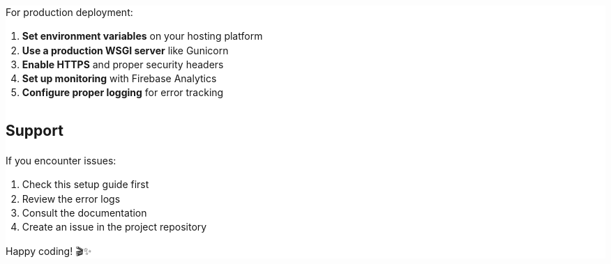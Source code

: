 For production deployment:

1. **Set environment variables** on your hosting platform
2. **Use a production WSGI server** like Gunicorn
3. **Enable HTTPS** and proper security headers
4. **Set up monitoring** with Firebase Analytics
5. **Configure proper logging** for error tracking

## Support

If you encounter issues:

1. Check this setup guide first
2. Review the error logs
3. Consult the documentation
4. Create an issue in the project repository

Happy coding! 🎬✨
